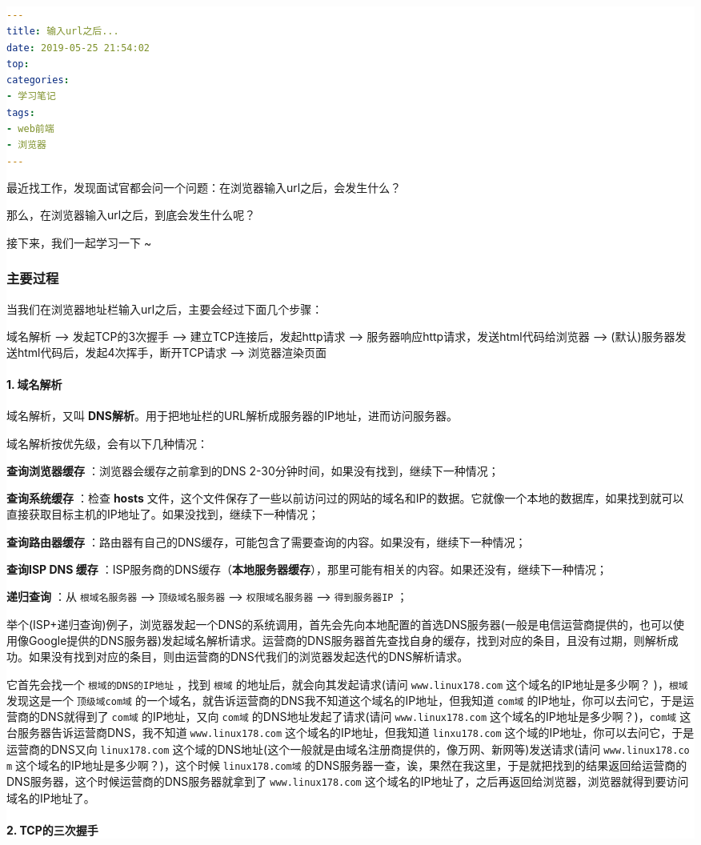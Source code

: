 ```yaml
---
title: 输入url之后...
date: 2019-05-25 21:54:02
top:
categories:
- 学习笔记
tags:
- web前端
- 浏览器
---
```


最近找工作，发现面试官都会问一个问题：在浏览器输入url之后，会发生什么？

那么，在浏览器输入url之后，到底会发生什么呢？

接下来，我们一起学习一下 ~ 



### 主要过程

当我们在浏览器地址栏输入url之后，主要会经过下面几个步骤：

域名解析 --> 发起TCP的3次握手 --> 建立TCP连接后，发起http请求 --> 服务器响应http请求，发送html代码给浏览器 --> (默认)服务器发送html代码后，发起4次挥手，断开TCP请求 --> 浏览器渲染页面

#### 1. 域名解析

域名解析，又叫 **DNS解析**。用于把地址栏的URL解析成服务器的IP地址，进而访问服务器。

域名解析按优先级，会有以下几种情况：

**查询浏览器缓存** ：浏览器会缓存之前拿到的DNS 2-30分钟时间，如果没有找到，继续下一种情况；

**查询系统缓存** ：检查 **hosts** 文件，这个文件保存了一些以前访问过的网站的域名和IP的数据。它就像一个本地的数据库，如果找到就可以直接获取目标主机的IP地址了。如果没找到，继续下一种情况；

**查询路由器缓存** ：路由器有自己的DNS缓存，可能包含了需要查询的内容。如果没有，继续下一种情况；

**查询ISP DNS 缓存** ：ISP服务商的DNS缓存（**本地服务器缓存**），那里可能有相关的内容。如果还没有，继续下一种情况；

**递归查询** ：从 `根域名服务器` --> `顶级域名服务器` --> `权限域名服务器` --> `得到服务器IP` ；

举个(ISP+递归查询)例子，浏览器发起一个DNS的系统调用，首先会先向本地配置的首选DNS服务器(一般是电信运营商提供的，也可以使用像Google提供的DNS服务器)发起域名解析请求。运营商的DNS服务器首先查找自身的缓存，找到对应的条目，且没有过期，则解析成功。如果没有找到对应的条目，则由运营商的DNS代我们的浏览器发起迭代的DNS解析请求。

它首先会找一个 `根域的DNS的IP地址` ，找到 `根域`  的地址后，就会向其发起请求(请问 `www.linux178.com` 这个域名的IP地址是多少啊？ )，`根域` 发现这是一个 `顶级域com域` 的一个域名，就告诉运营商的DNS我不知道这个域名的IP地址，但我知道 `com域` 的IP地址，你可以去问它，于是运营商的DNS就得到了 `com域`  的IP地址，又向 `com域` 的DNS地址发起了请求(请问 `www.linux178.com` 这个域名的IP地址是多少啊？)，`com域` 这台服务器告诉运营商DNS，我不知道 `www.linux178.com` 这个域名的IP地址，但我知道 `linxu178.com`  这个域的IP地址，你可以去问它，于是运营商的DNS又向 `linux178.com` 这个域的DNS地址(这个一般就是由域名注册商提供的，像万网、新网等)发送请求(请问 `www.linux178.com` 这个域名的IP地址是多少啊？)，这个时候 `linux178.com域` 的DNS服务器一查，诶，果然在我这里，于是就把找到的结果返回给运营商的DNS服务器，这个时候运营商的DNS服务器就拿到了 `www.linux178.com` 这个域名的IP地址了，之后再返回给浏览器，浏览器就得到要访问域名的IP地址了。

#### 2. TCP的三次握手
